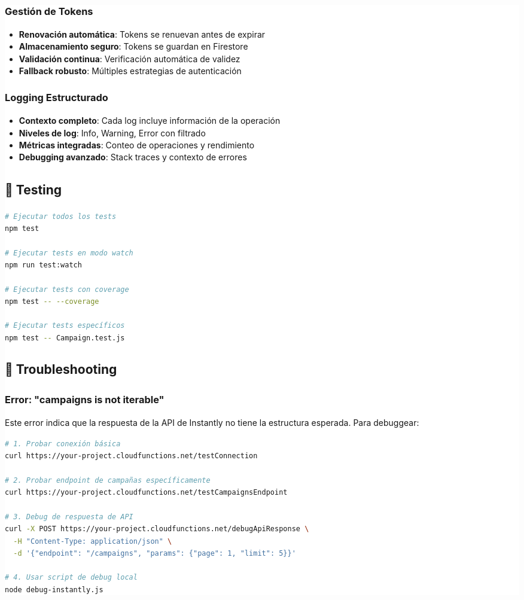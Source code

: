 ### Gestión de Tokens

- **Renovación automática**: Tokens se renuevan antes de expirar
- **Almacenamiento seguro**: Tokens se guardan en Firestore
- **Validación continua**: Verificación automática de validez
- **Fallback robusto**: Múltiples estrategias de autenticación

### Logging Estructurado

- **Contexto completo**: Cada log incluye información de la operación
- **Niveles de log**: Info, Warning, Error con filtrado
- **Métricas integradas**: Conteo de operaciones y rendimiento
- **Debugging avanzado**: Stack traces y contexto de errores

## 🧪 Testing

```bash
# Ejecutar todos los tests
npm test

# Ejecutar tests en modo watch
npm run test:watch

# Ejecutar tests con coverage
npm test -- --coverage

# Ejecutar tests específicos
npm test -- Campaign.test.js
```

## 🔧 Troubleshooting

### Error: "campaigns is not iterable"

Este error indica que la respuesta de la API de Instantly no tiene la estructura esperada. Para debuggear:

```bash
# 1. Probar conexión básica
curl https://your-project.cloudfunctions.net/testConnection

# 2. Probar endpoint de campañas específicamente
curl https://your-project.cloudfunctions.net/testCampaignsEndpoint

# 3. Debug de respuesta de API
curl -X POST https://your-project.cloudfunctions.net/debugApiResponse \
  -H "Content-Type: application/json" \
  -d '{"endpoint": "/campaigns", "params": {"page": 1, "limit": 5}}'

# 4. Usar script de debug local
node debug-instantly.js
```
